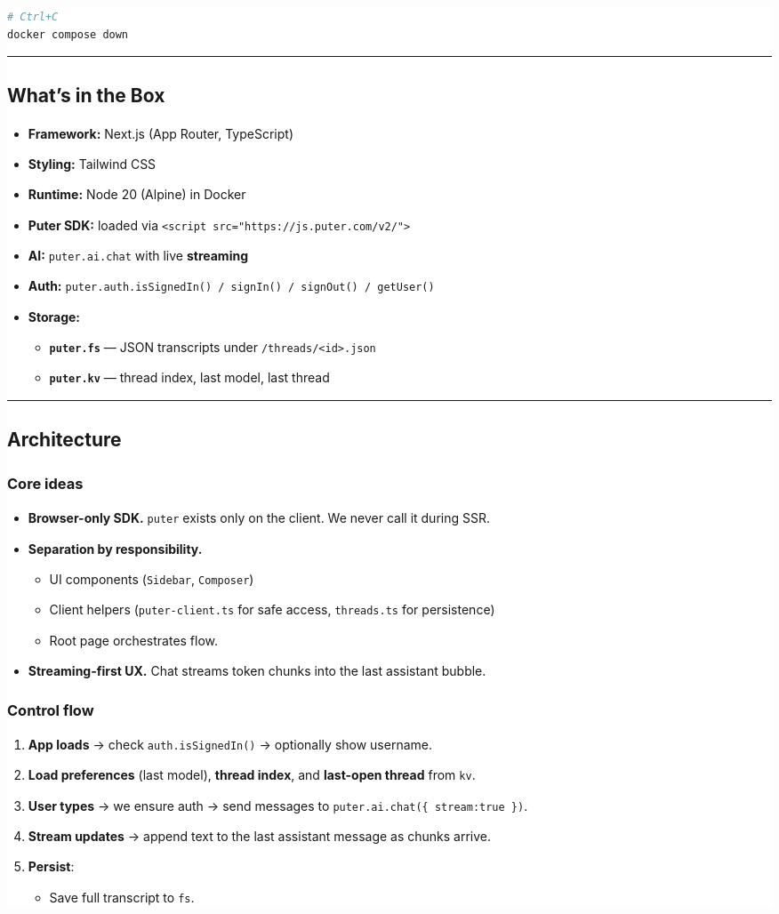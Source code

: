 ```bash
# Ctrl+C
docker compose down
```

---

## What’s in the Box

- **Framework:** Next.js (App Router, TypeScript)
    
- **Styling:** Tailwind CSS
    
- **Runtime:** Node 20 (Alpine) in Docker
    
- **Puter SDK:** loaded via `<script src="https://js.puter.com/v2/">`
    
- **AI:** `puter.ai.chat` with live **streaming**
    
- **Auth:** `puter.auth.isSignedIn() / signIn() / signOut() / getUser()`
    
- **Storage:**
    
    - **`puter.fs`** — JSON transcripts under `/threads/<id>.json`
        
    - **`puter.kv`** — thread index, last model, last thread
        

---

## Architecture

### Core ideas

- **Browser-only SDK.** `puter` exists only on the client. We never call it during SSR.
    
- **Separation by responsibility.**
    
    - UI components (`Sidebar`, `Composer`)
        
    - Client helpers (`puter-client.ts` for safe access, `threads.ts` for persistence)
        
    - Root page orchestrates flow.
        
- **Streaming-first UX.** Chat streams token chunks into the last assistant bubble.
    

### Control flow

1. **App loads** → check `auth.isSignedIn()` → optionally show username.
    
2. **Load preferences** (last model), **thread index**, and **last-open thread** from `kv`.
    
3. **User types** → we ensure auth → send messages to `puter.ai.chat({ stream:true })`.
    
4. **Stream updates** → append text to the last assistant message as chunks arrive.
    
5. **Persist**:
    
    - Save full transcript to `fs`.
        